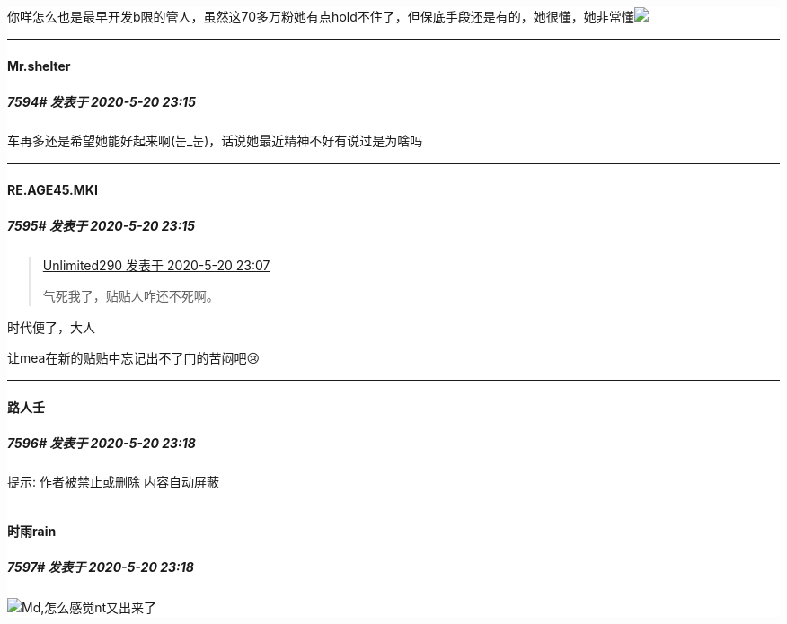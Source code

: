 


你咩怎么也是最早开发b限的管人，虽然这70多万粉她有点hold不住了，但保底手段还是有的，她很懂，她非常懂<img src="https://static.saraba1st.com/image/smiley/face2017/067.png" referrerpolicy="no-referrer">







-----

####  Mr.shelter  
##### 7594#       发表于 2020-5-20 23:15




车再多还是希望她能好起来啊(눈_눈)，话说她最近精神不好有说过是为啥吗







-----

####  RE.AGE45.MKⅠ  
##### 7595#       发表于 2020-5-20 23:15



<blockquote><a href="httphttps://bbs.saraba1st.com/2b/forum.php?mod=redirect&amp;goto=findpost&amp;pid=47495195&amp;ptid=1929631" target="_blank">Unlimited290 发表于 2020-5-20 23:07</a>

气死我了，贴贴人咋还不死啊。</blockquote>
时代便了，大人

让mea在新的贴贴中忘记出不了门的苦闷吧😢







-----

####  路人壬  
##### 7596#       发表于 2020-5-20 23:18

提示: 作者被禁止或删除 内容自动屏蔽



-----

####  时雨rain  
##### 7597#       发表于 2020-5-20 23:18



<img src="https://static.saraba1st.com/image/smiley/animal2017/007.png" referrerpolicy="no-referrer">Md,怎么感觉nt又出来了

